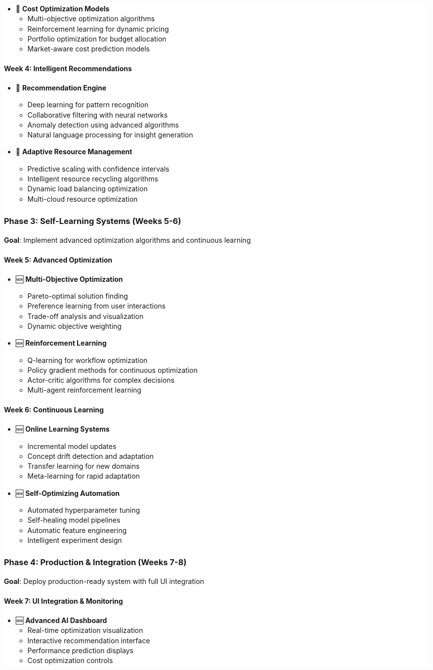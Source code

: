 - 🔄 **Cost Optimization Models**
  - Multi-objective optimization algorithms
  - Reinforcement learning for dynamic pricing
  - Portfolio optimization for budget allocation
  - Market-aware cost prediction models

#### Week 4: Intelligent Recommendations
- 🔄 **Recommendation Engine**
  - Deep learning for pattern recognition
  - Collaborative filtering with neural networks
  - Anomaly detection using advanced algorithms
  - Natural language processing for insight generation

- 🔄 **Adaptive Resource Management**
  - Predictive scaling with confidence intervals
  - Intelligent resource recycling algorithms
  - Dynamic load balancing optimization
  - Multi-cloud resource optimization

### **Phase 3: Self-Learning Systems (Weeks 5-6)**
**Goal**: Implement advanced optimization algorithms and continuous learning

#### Week 5: Advanced Optimization
- 🆕 **Multi-Objective Optimization**
  - Pareto-optimal solution finding
  - Preference learning from user interactions
  - Trade-off analysis and visualization
  - Dynamic objective weighting

- 🆕 **Reinforcement Learning**
  - Q-learning for workflow optimization
  - Policy gradient methods for continuous optimization
  - Actor-critic algorithms for complex decisions
  - Multi-agent reinforcement learning

#### Week 6: Continuous Learning
- 🆕 **Online Learning Systems**
  - Incremental model updates
  - Concept drift detection and adaptation
  - Transfer learning for new domains
  - Meta-learning for rapid adaptation

- 🆕 **Self-Optimizing Automation**
  - Automated hyperparameter tuning
  - Self-healing model pipelines
  - Automatic feature engineering
  - Intelligent experiment design

### **Phase 4: Production & Integration (Weeks 7-8)**
**Goal**: Deploy production-ready system with full UI integration

#### Week 7: UI Integration & Monitoring
- 🆕 **Advanced AI Dashboard**
  - Real-time optimization visualization
  - Interactive recommendation interface
  - Performance prediction displays
  - Cost optimization controls
